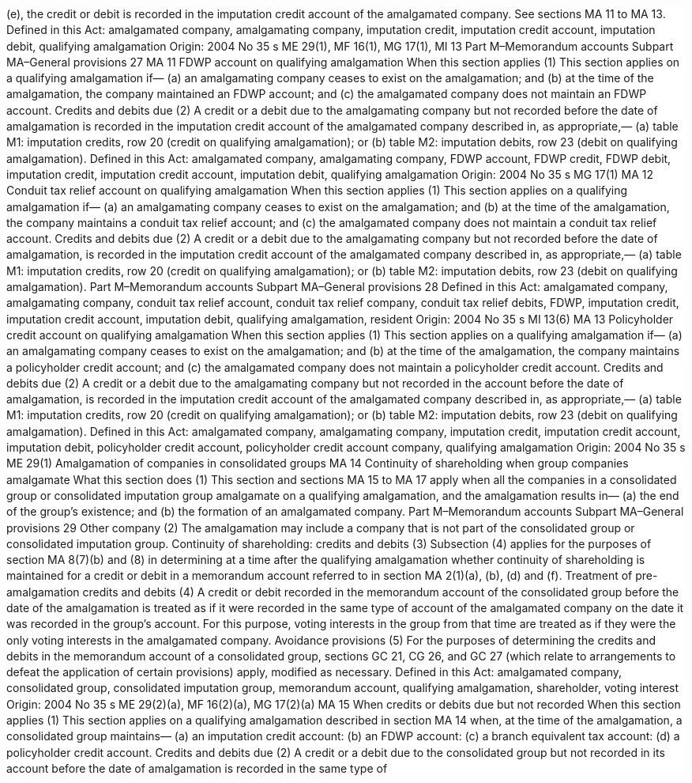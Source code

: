 (e), the credit or debit is recorded in the imputation credit account of the amalgamated company. See sections MA 11 to MA 13. Defined in this Act: amalgamated company, amalgamating company, imputation credit, imputation credit account, imputation debit, qualifying amalgamation Origin: 2004 No 35 s ME 29(1), MF 16(1), MG 17(1), MI 13 Part M–Memorandum accounts Subpart MA–General provisions 27 MA 11 FDWP account on qualifying amalgamation When this section applies (1) This section applies on a qualifying amalgamation if— (a) an amalgamating company ceases to exist on the amalgamation; and (b) at the time of the amalgamation, the company maintained an FDWP account; and (c) the amalgamated company does not maintain an FDWP account. Credits and debits due (2) A credit or a debit due to the amalgamating company but not recorded before the date of amalgamation is recorded in the imputation credit account of the amalgamated company described in, as appropriate,— (a) table M1: imputation credits, row 20 (credit on qualifying amalgamation); or (b) table M2: imputation debits, row 23 (debit on qualifying amalgamation). Defined in this Act: amalgamated company, amalgamating company, FDWP account, FDWP credit, FDWP debit, imputation credit, imputation credit account, imputation debit, qualifying amalgamation Origin: 2004 No 35 s MG 17(1) MA 12 Conduit tax relief account on qualifying amalgamation When this section applies (1) This section applies on a qualifying amalgamation if— (a) an amalgamating company ceases to exist on the amalgamation; and (b) at the time of the amalgamation, the company maintains a conduit tax relief account; and (c) the amalgamated company does not maintain a conduit tax relief account. Credits and debits due (2) A credit or a debit due to the amalgamating company but not recorded before the date of amalgamation, is recorded in the imputation credit account of the amalgamated company described in, as appropriate,— (a) table M1: imputation credits, row 20 (credit on qualifying amalgamation); or (b) table M2: imputation debits, row 23 (debit on qualifying amalgamation). Part M–Memorandum accounts Subpart MA–General provisions 28 Defined in this Act: amalgamated company, amalgamating company, conduit tax relief account, conduit tax relief company, conduit tax relief debits, FDWP, imputation credit, imputation credit account, imputation debit, qualifying amalgamation, resident Origin: 2004 No 35 s MI 13(6) MA 13 Policyholder credit account on qualifying amalgamation When this section applies (1) This section applies on a qualifying amalgamation if— (a) an amalgamating company ceases to exist on the amalgamation; and (b) at the time of the amalgamation, the company maintains a policyholder credit account; and (c) the amalgamated company does not maintain a policyholder credit account. Credits and debits due (2) A credit or a debit due to the amalgamating company but not recorded in the account before the date of amalgamation, is recorded in the imputation credit account of the amalgamated company described in, as appropriate,— (a) table M1: imputation credits, row 20 (credit on qualifying amalgamation); or (b) table M2: imputation debits, row 23 (debit on qualifying amalgamation). Defined in this Act: amalgamated company, amalgamating company, imputation credit, imputation credit account, imputation debit, policyholder credit account, policyholder credit account company, qualifying amalgamation Origin: 2004 No 35 s ME 29(1) Amalgamation of companies in consolidated groups MA 14 Continuity of shareholding when group companies amalgamate What this section does (1) This section and sections MA 15 to MA 17 apply when all the companies in a consolidated group or consolidated imputation group amalgamate on a qualifying amalgamation, and the amalgamation results in— (a) the end of the group’s existence; and (b) the formation of an amalgamated company. Part M–Memorandum accounts Subpart MA–General provisions 29 Other company (2) The amalgamation may include a company that is not part of the consolidated group or consolidated imputation group. Continuity of shareholding: credits and debits (3) Subsection (4) applies for the purposes of section MA 8(7)(b) and (8) in determining at a time after the qualifying amalgamation whether continuity of shareholding is maintained for a credit or debit in a memorandum account referred to in section MA 2(1)(a), (b), (d) and (f). Treatment of pre-amalgamation credits and debits (4) A credit or debit recorded in the memorandum account of the consolidated group before the date of the amalgamation is treated as if it were recorded in the same type of account of the amalgamated company on the date it was recorded in the group’s account. For this purpose, voting interests in the group from that time are treated as if they were the only voting interests in the amalgamated company. Avoidance provisions (5) For the purposes of determining the credits and debits in the memorandum account of a consolidated group, sections GC 21, CG 26, and GC 27 (which relate to arrangements to defeat the application of certain provisions) apply, modified as necessary. Defined in this Act: amalgamated company, consolidated group, consolidated imputation group, memorandum account, qualifying amalgamation, shareholder, voting interest Origin: 2004 No 35 s ME 29(2)(a), MF 16(2)(a), MG 17(2)(a) MA 15 When credits or debits due but not recorded When this section applies (1) This section applies on a qualifying amalgamation described in section MA 14 when, at the time of the amalgamation, a consolidated group maintains— (a) an imputation credit account: (b) an FDWP account: (c) a branch equivalent tax account: (d) a policyholder credit account. Credits and debits due (2) A credit or a debit due to the consolidated group but not recorded in its account before the date of amalgamation is recorded in the same type of